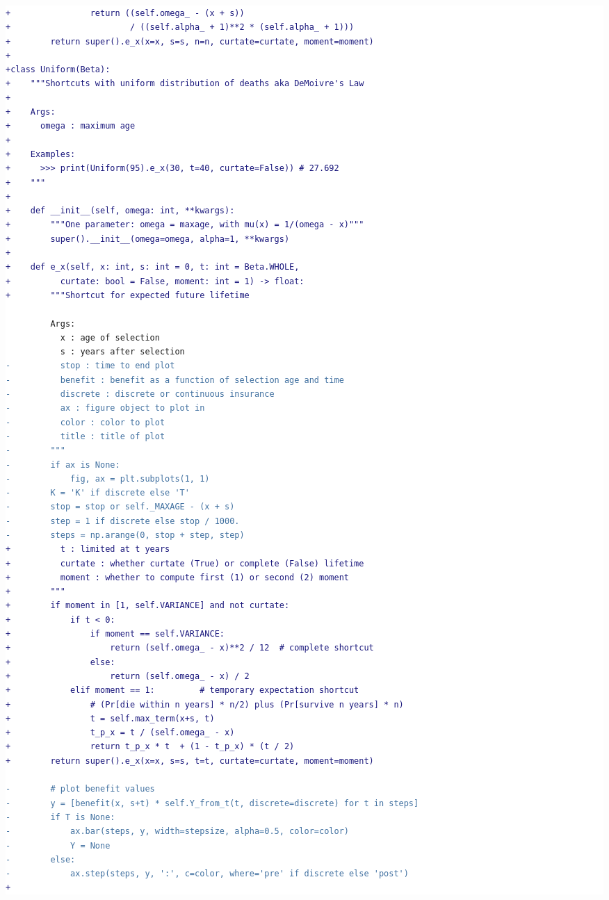 ```diff
+                return ((self.omega_ - (x + s))
+                        / ((self.alpha_ + 1)**2 * (self.alpha_ + 1)))
+        return super().e_x(x=x, s=s, n=n, curtate=curtate, moment=moment)
+
+class Uniform(Beta):
+    """Shortcuts with uniform distribution of deaths aka DeMoivre's Law
+
+    Args:
+      omega : maximum age
+
+    Examples:
+      >>> print(Uniform(95).e_x(30, t=40, curtate=False)) # 27.692
+    """
+
+    def __init__(self, omega: int, **kwargs):
+        """One parameter: omega = maxage, with mu(x) = 1/(omega - x)"""
+        super().__init__(omega=omega, alpha=1, **kwargs)
+
+    def e_x(self, x: int, s: int = 0, t: int = Beta.WHOLE, 
+          curtate: bool = False, moment: int = 1) -> float:
+        """Shortcut for expected future lifetime
 
         Args:
           x : age of selection
           s : years after selection
-          stop : time to end plot
-          benefit : benefit as a function of selection age and time
-          discrete : discrete or continuous insurance
-          ax : figure object to plot in
-          color : color to plot
-          title : title of plot
-        """
-        if ax is None:
-            fig, ax = plt.subplots(1, 1)
-        K = 'K' if discrete else 'T'
-        stop = stop or self._MAXAGE - (x + s)
-        step = 1 if discrete else stop / 1000.
-        steps = np.arange(0, stop + step, step)
+          t : limited at t years
+          curtate : whether curtate (True) or complete (False) lifetime
+          moment : whether to compute first (1) or second (2) moment
+        """
+        if moment in [1, self.VARIANCE] and not curtate:
+            if t < 0:
+                if moment == self.VARIANCE:
+                    return (self.omega_ - x)**2 / 12  # complete shortcut
+                else:
+                    return (self.omega_ - x) / 2
+            elif moment == 1:         # temporary expectation shortcut
+                # (Pr[die within n years] * n/2) plus (Pr[survive n years] * n)
+                t = self.max_term(x+s, t)
+                t_p_x = t / (self.omega_ - x)
+                return t_p_x * t  + (1 - t_p_x) * (t / 2)
+        return super().e_x(x=x, s=s, t=t, curtate=curtate, moment=moment)
 
-        # plot benefit values
-        y = [benefit(x, s+t) * self.Y_from_t(t, discrete=discrete) for t in steps]
-        if T is None:
-            ax.bar(steps, y, width=stepsize, alpha=0.5, color=color)
-            Y = None
-        else:
-            ax.step(steps, y, ':', c=color, where='pre' if discrete else 'post')
+    
```